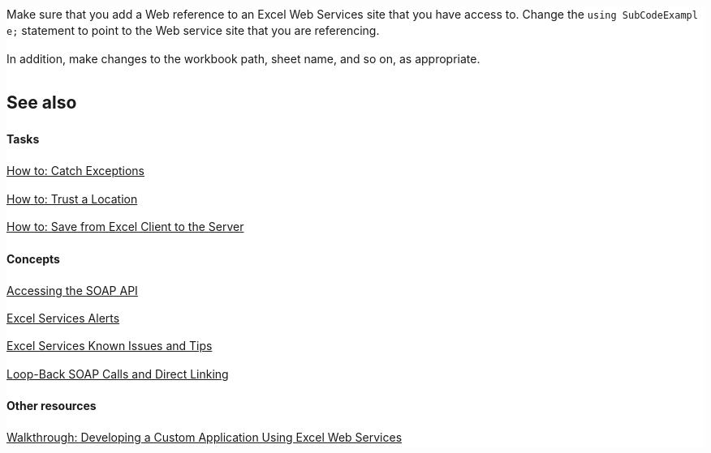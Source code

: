 Make sure that you add a Web reference to an Excel Web Services site that you have access to. Change the  `using SubCodeExample;` statement to point to the Web service site that you are referencing.
  
    
    
In addition, make changes to the workbook path, sheet name, and so on, as appropriate.
  
    
    

## See also


#### Tasks


  
    
    
 [How to: Catch Exceptions](how-to-catch-exceptions.md)
  
    
    
 [How to: Trust a Location](how-to-trust-a-location.md)
  
    
    
 [How to: Save from Excel Client to the Server](how-to-save-from-excel-client-to-the-server.md)
#### Concepts


  
    
    
 [Accessing the SOAP API](accessing-the-soap-api.md)
  
    
    
 [Excel Services Alerts](excel-services-alerts.md)
  
    
    
 [Excel Services Known Issues and Tips](excel-services-known-issues-and-tips.md)
  
    
    
 [Loop-Back SOAP Calls and Direct Linking](loop-back-soap-calls-and-direct-linking.md)
#### Other resources


  
    
    
 [Walkthrough: Developing a Custom Application Using Excel Web Services](walkthrough-developing-a-custom-application-using-excel-web-services.md)
